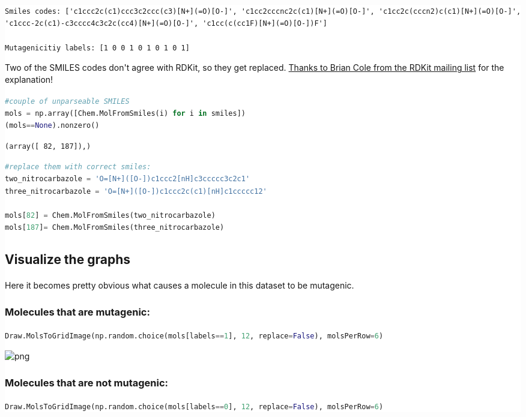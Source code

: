 ```python
```

    Smiles codes: ['c1ccc2c(c1)ccc3c2ccc(c3)[N+](=O)[O-]', 'c1cc2cccnc2c(c1)[N+](=O)[O-]', 'c1cc2c(cccn2)c(c1)[N+](=O)[O-]', 'c1ccc-2c(c1)-c3cccc4c3c2c(cc4)[N+](=O)[O-]', 'c1cc(c(cc1F)[N+](=O)[O-])F'] 
    
    Mutagenicitiy labels: [1 0 0 1 0 1 0 1 0 1] 
    


Two of the SMILES codes don't agree with RDKit, so they get replaced. [Thanks to Brian Cole from the RDKit mailing list](https://sourceforge.net/p/rdkit/mailman/message/36939161/) for the explanation!


```python
#couple of unparseable SMILES
mols = np.array([Chem.MolFromSmiles(i) for i in smiles])
(mols==None).nonzero()
```




    (array([ 82, 187]),)




```python
#replace them with correct smiles:
two_nitrocarbazole = 'O=[N+]([O-])c1ccc2[nH]c3ccccc3c2c1'
three_nitrocarbazole = 'O=[N+]([O-])c1ccc2c(c1)[nH]c1ccccc12'

mols[82] = Chem.MolFromSmiles(two_nitrocarbazole)
mols[187]= Chem.MolFromSmiles(three_nitrocarbazole)
```

## Visualize the graphs

Here it becomes pretty obvious what causes a molecule in this dataset to be mutagenic. 

### Molecules that are mutagenic:


```python
Draw.MolsToGridImage(np.random.choice(mols[labels==1], 12, replace=False), molsPerRow=6)
```




![png](/assets/mutag_bad_8_0.png)



### Molecules that are not mutagenic:


```python
Draw.MolsToGridImage(np.random.choice(mols[labels==0], 12, replace=False), molsPerRow=6)
```
